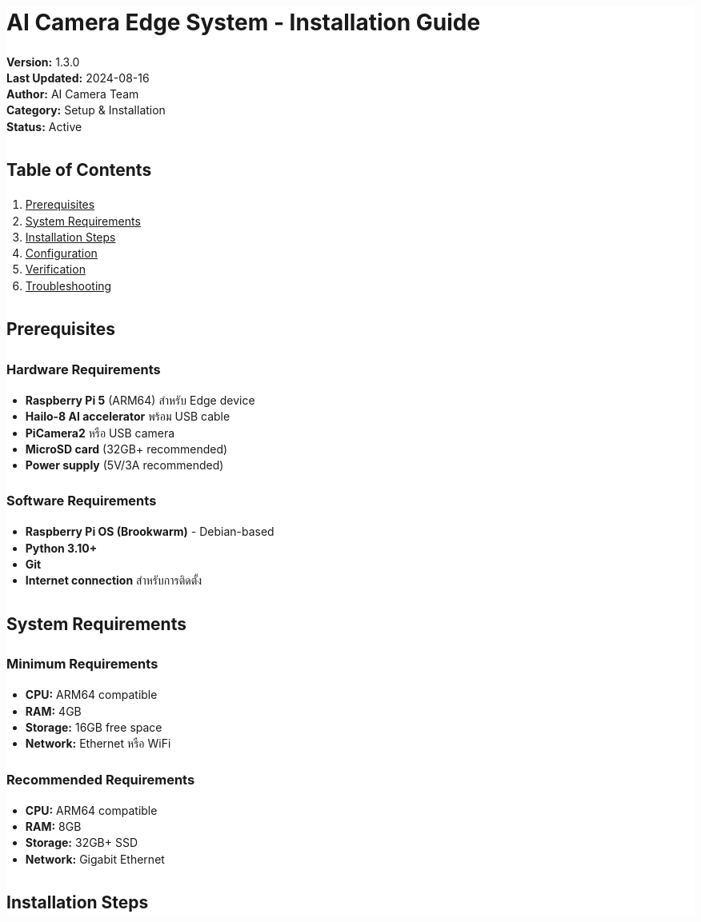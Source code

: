 # AI Camera Edge System - Installation Guide

**Version:** 1.3.0  
**Last Updated:** 2024-08-16  
**Author:** AI Camera Team  
**Category:** Setup & Installation  
**Status:** Active

## Table of Contents

1. [Prerequisites](#prerequisites)
2. [System Requirements](#system-requirements)
3. [Installation Steps](#installation-steps)
4. [Configuration](#configuration)
5. [Verification](#verification)
6. [Troubleshooting](#troubleshooting)

## Prerequisites

### Hardware Requirements
- **Raspberry Pi 5** (ARM64) สำหรับ Edge device
- **Hailo-8 AI accelerator** พร้อม USB cable
- **PiCamera2** หรือ USB camera
- **MicroSD card** (32GB+ recommended)
- **Power supply** (5V/3A recommended)

### Software Requirements
- **Raspberry Pi OS (Brookwarm)** - Debian-based
- **Python 3.10+**
- **Git**
- **Internet connection** สำหรับการติดตั้ง

## System Requirements

### Minimum Requirements
- **CPU:** ARM64 compatible
- **RAM:** 4GB
- **Storage:** 16GB free space
- **Network:** Ethernet หรือ WiFi

### Recommended Requirements
- **CPU:** ARM64 compatible
- **RAM:** 8GB
- **Storage:** 32GB+ SSD
- **Network:** Gigabit Ethernet

## Installation Steps
